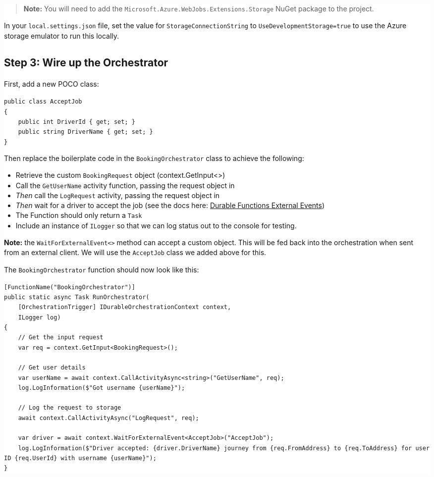 >**Note:** You will need to add the `Microsoft.Azure.WebJobs.Extensions.Storage` NuGet package to the project.

In your `local.settings.json` file, set the value for `StorageConnectionString` to `UseDevelopmentStorage=true` to use the Azure storage emulator to run this locally.

## Step 3: Wire up the Orchestrator

First, add a new POCO class:

```CSharp
public class AcceptJob
{
    public int DriverId { get; set; }
    public string DriverName { get; set; }
}
```

Then replace the boilerplate code in the `BookingOrchestrator` class to achieve the following:

- Retrieve the custom `BookingRequest` object (context.GetInput<>)
- Call the `GetUserName` activity function, passing the request object in
- *Then* call the `LogRequest` activity, passing the request object in
- *Then* wait for a driver to accept the job (see the docs here: [Durable Functions External Events](https://docs.microsoft.com/en-us/azure/azure-functions/durable-functions-external-events))
- The Function should only return a `Task`
- Include an instance of `ILogger` so that we can log status out to the console for testing.

**Note:** the `WaitForExternalEvent<>` method can accept a custom object. This will be fed back into the orchestration when sent from an external client. We will use the `AcceptJob` class we added above for this.

The `BookingOrchestrator` function should now look like this:

```CSharp
[FunctionName("BookingOrchestrator")]
public static async Task RunOrchestrator(
    [OrchestrationTrigger] IDurableOrchestrationContext context,
    ILogger log)
{
    // Get the input request
    var req = context.GetInput<BookingRequest>();

    // Get user details
    var userName = await context.CallActivityAsync<string>("GetUserName", req);
    log.LogInformation($"Got username {userName}");

    // Log the request to storage
    await context.CallActivityAsync("LogRequest", req);

    var driver = await context.WaitForExternalEvent<AcceptJob>("AcceptJob");
    log.LogInformation($"Driver accepted: {driver.DriverName} journey from {req.FromAddress} to {req.ToAddress} for user ID {req.UserId} with username {userName}");
}
```
